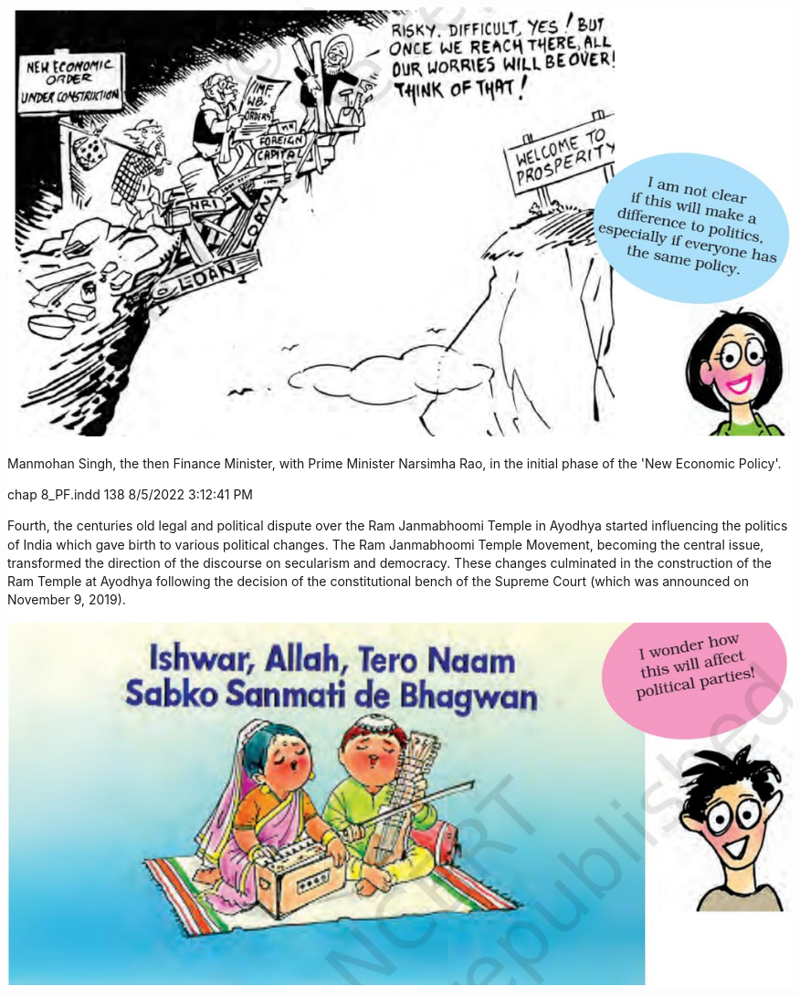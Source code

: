 ![](_page_2_Picture_6.jpeg)

Manmohan Singh, the then Finance Minister, with Prime Minister Narsimha Rao, in the initial phase of the 'New Economic Policy'.

chap 8_PF.indd 138 8/5/2022 3:12:41 PM

Fourth, the centuries old legal and political dispute over the Ram Janmabhoomi Temple in Ayodhya started influencing the politics of India which gave birth to various political changes. The Ram Janmabhoomi Temple Movement, becoming the central issue, transformed the direction of the discourse on secularism and democracy. These changes culminated in the construction of the Ram Temple at Ayodhya following the decision of the constitutional bench of the Supreme Court (which was announced on November 9, 2019).

![](_page_3_Picture_2.jpeg)
